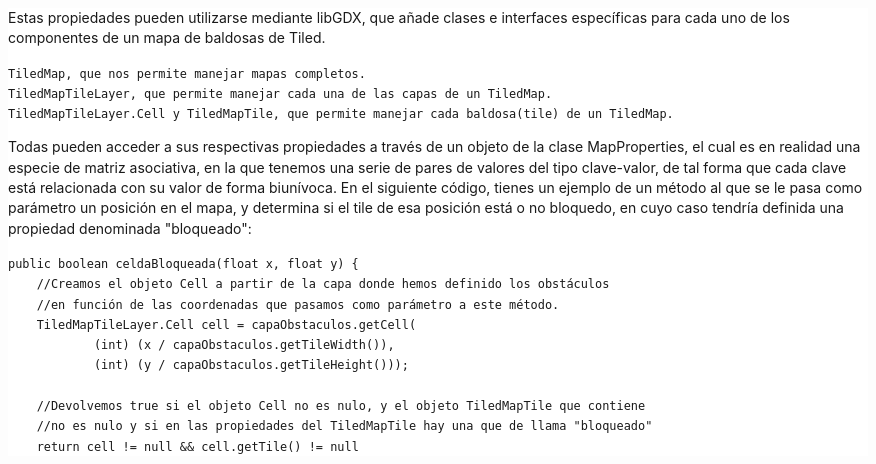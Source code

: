  

Estas propiedades pueden utilizarse mediante libGDX, que añade clases e interfaces específicas para cada uno de los componentes de un mapa de baldosas de Tiled.

    TiledMap, que nos permite manejar mapas completos.
    TiledMapTileLayer, que permite manejar cada una de las capas de un TiledMap.
    TiledMapTileLayer.Cell y TiledMapTile, que permite manejar cada baldosa(tile) de un TiledMap.

Todas pueden acceder a sus respectivas propiedades a través de un objeto de la clase MapProperties, el cual es en realidad una especie de matriz asociativa, en la que tenemos una serie de pares de valores del tipo clave-valor, de tal forma que cada clave está relacionada con su valor de forma biunívoca. En el siguiente código, tienes un ejemplo de un método al que se le pasa como parámetro un posición en el mapa, y determina si el tile de esa posición está o no bloquedo, en cuyo caso tendría definida una propiedad denominada "bloqueado":

 
    public boolean celdaBloqueada(float x, float y) {
        //Creamos el objeto Cell a partir de la capa donde hemos definido los obstáculos
        //en función de las coordenadas que pasamos como parámetro a este método.
        TiledMapTileLayer.Cell cell = capaObstaculos.getCell(
                (int) (x / capaObstaculos.getTileWidth()),
                (int) (y / capaObstaculos.getTileHeight()));

        //Devolvemos true si el objeto Cell no es nulo, y el objeto TiledMapTile que contiene
        //no es nulo y si en las propiedades del TiledMapTile hay una que de llama "bloqueado"
        return cell != null && cell.getTile() != null
